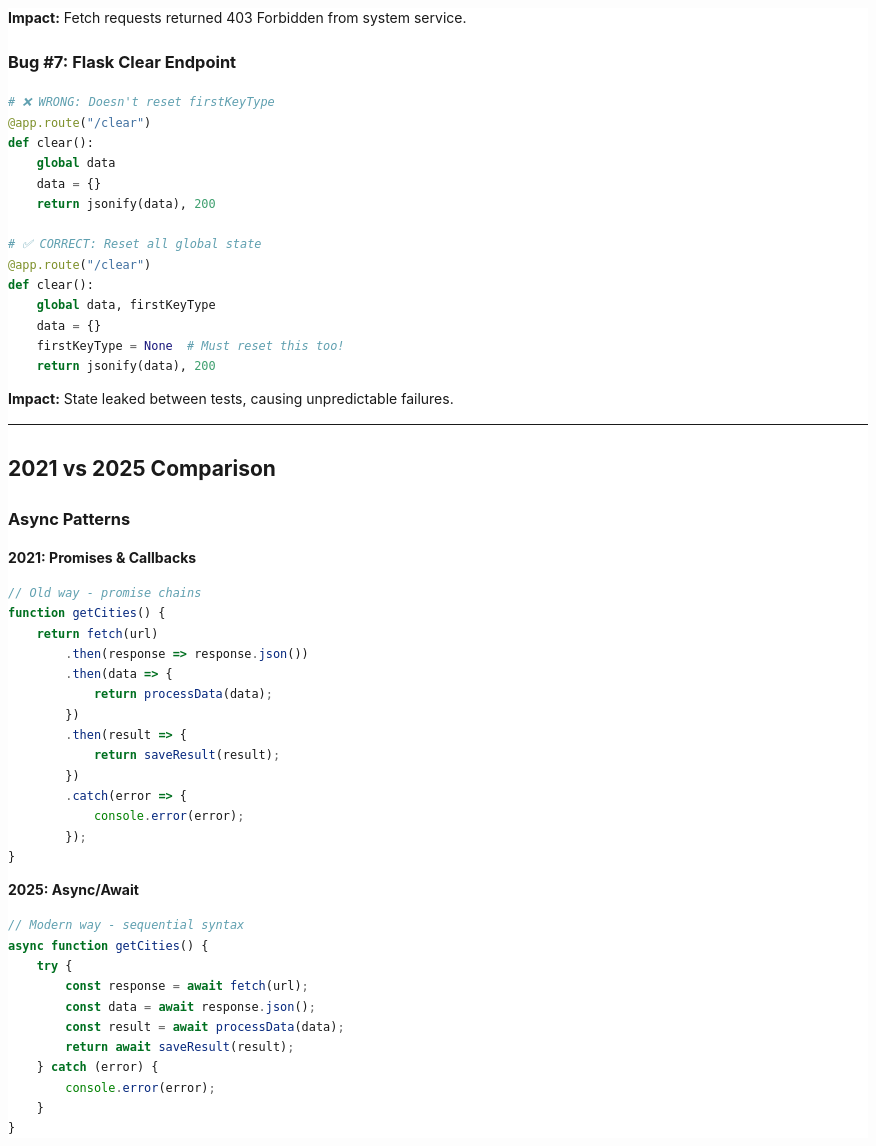 **Impact:** Fetch requests returned 403 Forbidden from system service.

### Bug #7: Flask Clear Endpoint

```python
# ❌ WRONG: Doesn't reset firstKeyType
@app.route("/clear")
def clear():
    global data
    data = {}
    return jsonify(data), 200

# ✅ CORRECT: Reset all global state
@app.route("/clear")
def clear():
    global data, firstKeyType
    data = {}
    firstKeyType = None  # Must reset this too!
    return jsonify(data), 200
```

**Impact:** State leaked between tests, causing unpredictable failures.

---

## 2021 vs 2025 Comparison

### Async Patterns

**2021: Promises & Callbacks**
```javascript
// Old way - promise chains
function getCities() {
    return fetch(url)
        .then(response => response.json())
        .then(data => {
            return processData(data);
        })
        .then(result => {
            return saveResult(result);
        })
        .catch(error => {
            console.error(error);
        });
}
```

**2025: Async/Await**
```javascript
// Modern way - sequential syntax
async function getCities() {
    try {
        const response = await fetch(url);
        const data = await response.json();
        const result = await processData(data);
        return await saveResult(result);
    } catch (error) {
        console.error(error);
    }
}
```
